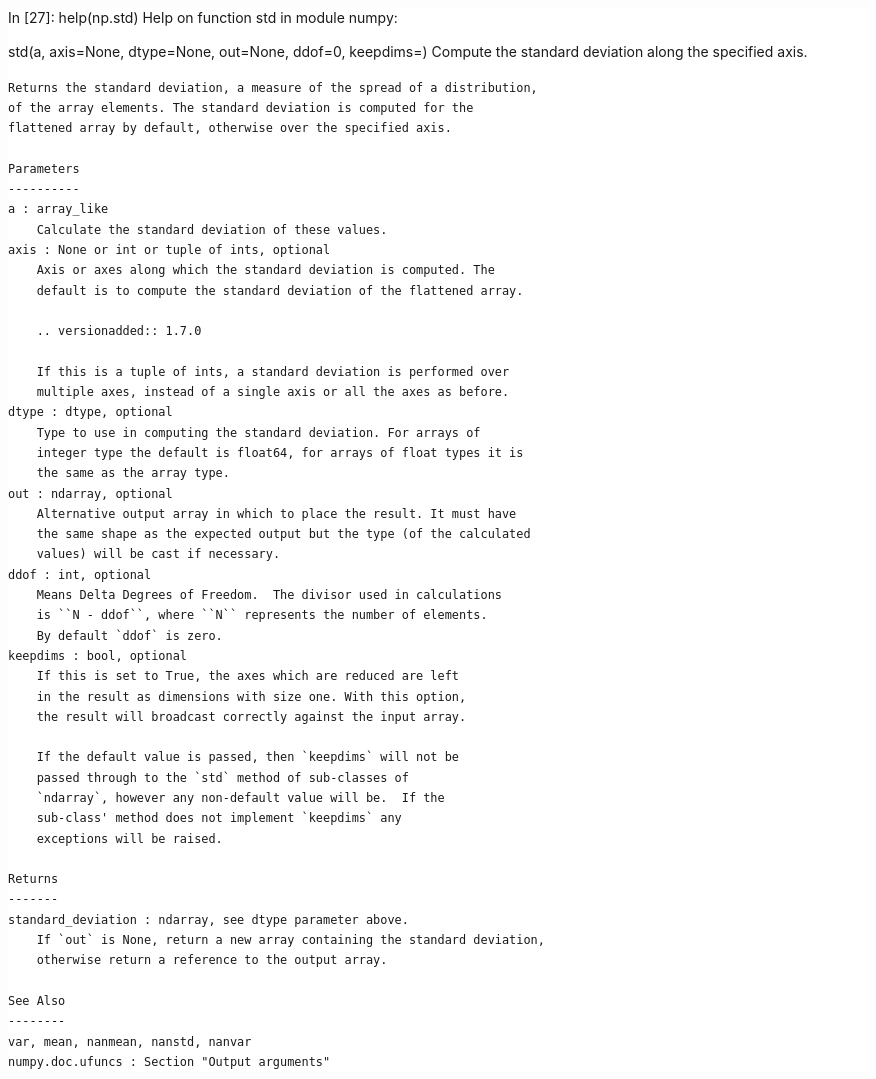 In [27]:
help(np.std)
Help on function std in module numpy:

std(a, axis=None, dtype=None, out=None, ddof=0, keepdims=<no value>)
    Compute the standard deviation along the specified axis.
    
    Returns the standard deviation, a measure of the spread of a distribution,
    of the array elements. The standard deviation is computed for the
    flattened array by default, otherwise over the specified axis.
    
    Parameters
    ----------
    a : array_like
        Calculate the standard deviation of these values.
    axis : None or int or tuple of ints, optional
        Axis or axes along which the standard deviation is computed. The
        default is to compute the standard deviation of the flattened array.
    
        .. versionadded:: 1.7.0
    
        If this is a tuple of ints, a standard deviation is performed over
        multiple axes, instead of a single axis or all the axes as before.
    dtype : dtype, optional
        Type to use in computing the standard deviation. For arrays of
        integer type the default is float64, for arrays of float types it is
        the same as the array type.
    out : ndarray, optional
        Alternative output array in which to place the result. It must have
        the same shape as the expected output but the type (of the calculated
        values) will be cast if necessary.
    ddof : int, optional
        Means Delta Degrees of Freedom.  The divisor used in calculations
        is ``N - ddof``, where ``N`` represents the number of elements.
        By default `ddof` is zero.
    keepdims : bool, optional
        If this is set to True, the axes which are reduced are left
        in the result as dimensions with size one. With this option,
        the result will broadcast correctly against the input array.
    
        If the default value is passed, then `keepdims` will not be
        passed through to the `std` method of sub-classes of
        `ndarray`, however any non-default value will be.  If the
        sub-class' method does not implement `keepdims` any
        exceptions will be raised.
    
    Returns
    -------
    standard_deviation : ndarray, see dtype parameter above.
        If `out` is None, return a new array containing the standard deviation,
        otherwise return a reference to the output array.
    
    See Also
    --------
    var, mean, nanmean, nanstd, nanvar
    numpy.doc.ufuncs : Section "Output arguments"
    